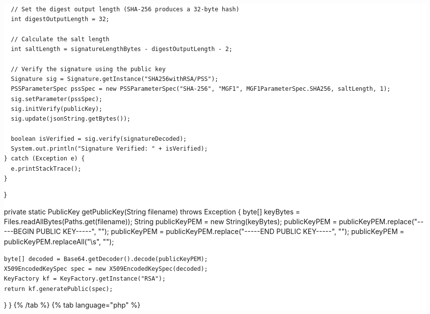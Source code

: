       // Set the digest output length (SHA-256 produces a 32-byte hash)
      int digestOutputLength = 32;

      // Calculate the salt length
      int saltLength = signatureLengthBytes - digestOutputLength - 2;

      // Verify the signature using the public key
      Signature sig = Signature.getInstance("SHA256withRSA/PSS");
      PSSParameterSpec pssSpec = new PSSParameterSpec("SHA-256", "MGF1", MGF1ParameterSpec.SHA256, saltLength, 1);
      sig.setParameter(pssSpec);
      sig.initVerify(publicKey);
      sig.update(jsonString.getBytes());

      boolean isVerified = sig.verify(signatureDecoded);
      System.out.println("Signature Verified: " + isVerified);
    } catch (Exception e) {
      e.printStackTrace();
    }
  }

  private static PublicKey getPublicKey(String filename) throws Exception {
    byte[] keyBytes = Files.readAllBytes(Paths.get(filename));
    String publicKeyPEM = new String(keyBytes);
    publicKeyPEM = publicKeyPEM.replace("-----BEGIN PUBLIC KEY-----", "");
    publicKeyPEM = publicKeyPEM.replace("-----END PUBLIC KEY-----", "");
    publicKeyPEM = publicKeyPEM.replaceAll("\\s", "");

    byte[] decoded = Base64.getDecoder().decode(publicKeyPEM);
    X509EncodedKeySpec spec = new X509EncodedKeySpec(decoded);
    KeyFactory kf = KeyFactory.getInstance("RSA");
    return kf.generatePublic(spec);
  }
}
{% /tab %}
{% tab language="php" %}
<?php

// Include the Composer autoload file
require __DIR__ . '/vendor/autoload.php'; 

// Use the Phpseclib3 library
use phpseclib3\Crypt\RSA;

// Load the public key from a local file
$publicKeyPath = 'keys/public-key.pem';
$publicKey = RSA::loadPublicKey(file_get_contents($publicKeyPath));

// Notification JSON String
$jsonData = '{ ... }';

// Decode the JSON data
$data = json_decode($jsonData, true);

// Remove 'sequence_number' and 'signature' from the data
unset($data['sequence_number']);
$signature = $data['signature'];
unset($data['signature']);
